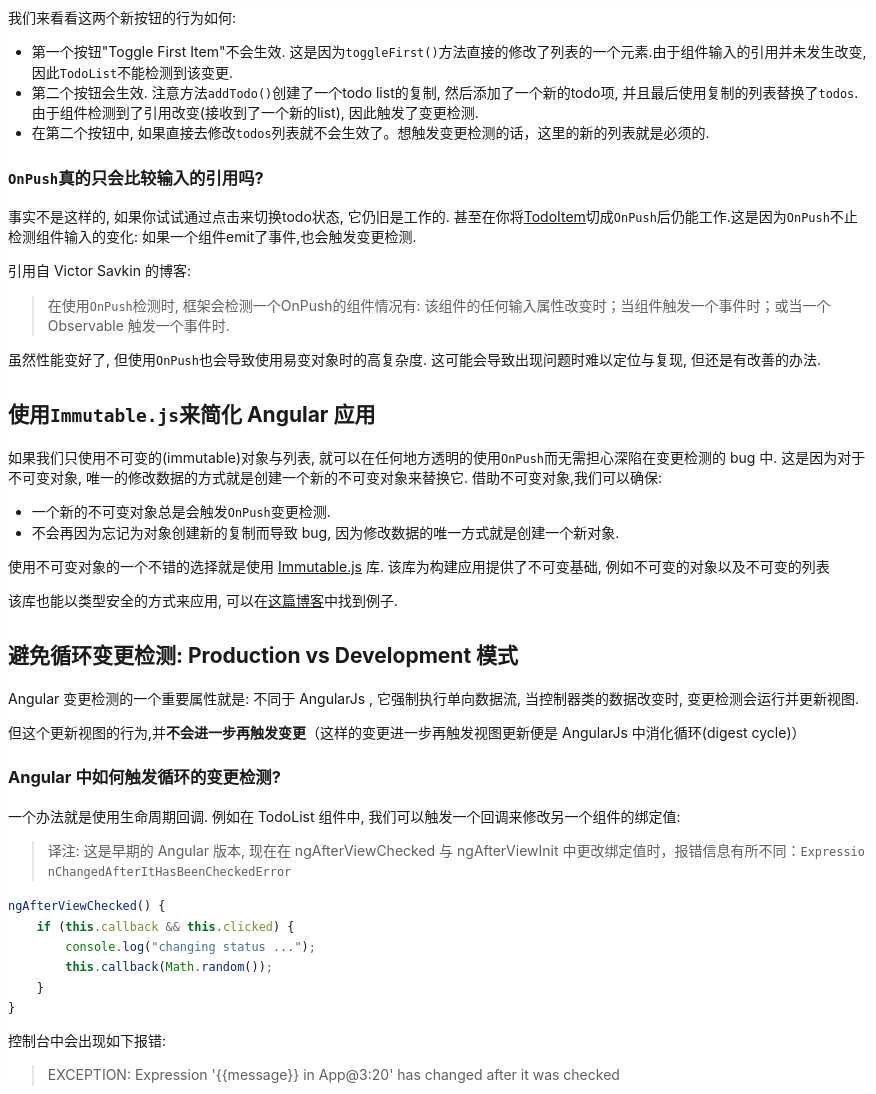我们来看看这两个新按钮的行为如何:

- 第一个按钮"Toggle First Item"不会生效. 这是因为`toggleFirst()`方法直接的修改了列表的一个元素.由于组件输入的引用并未发生改变, 因此`TodoList`不能检测到该变更.
- 第二个按钮会生效. 注意方法`addTodo()`创建了一个todo list的复制, 然后添加了一个新的todo项, 并且最后使用复制的列表替换了`todos`. 由于组件检测到了引用改变(接收到了一个新的list), 因此触发了变更检测.
- 在第二个按钮中, 如果直接去修改`todos`列表就不会生效了。想触发变更检测的话，这里的新的列表就是必须的.

### `OnPush`真的只会比较输入的引用吗?

事实不是这样的, 如果你试试通过点击来切换todo状态, 它仍旧是工作的. 甚至在你将[TodoItem](https://github.com/jhades/blog.angular-university.io/blob/master/ng2-change-detection/src/todo_item.ts)切成`OnPush`后仍能工作.这是因为`OnPush`不止检测组件输入的变化: 如果一个组件emit了事件,也会触发变更检测.

引用自 Victor Savkin 的博客:

> 在使用`OnPush`检测时, 框架会检测一个OnPush的组件情况有: 该组件的任何输入属性改变时；当组件触发一个事件时；或当一个 Observable 触发一个事件时.

虽然性能变好了, 但使用`OnPush`也会导致使用易变对象时的高复杂度. 这可能会导致出现问题时难以定位与复现, 但还是有改善的办法.

## 使用`Immutable.js`来简化 Angular 应用

如果我们只使用不可变的(immutable)对象与列表, 就可以在任何地方透明的使用`OnPush`而无需担心深陷在变更检测的 bug 中. 这是因为对于不可变对象, 唯一的修改数据的方式就是创建一个新的不可变对象来替换它. 借助不可变对象,我们可以确保:

- 一个新的不可变对象总是会触发`OnPush`变更检测.
- 不会再因为忘记为对象创建新的复制而导致 bug, 因为修改数据的唯一方式就是创建一个新对象.

使用不可变对象的一个不错的选择就是使用 [Immutable.js](https://facebook.github.io/immutable-js/) 库. 该库为构建应用提供了不可变基础, 例如不可变的对象以及不可变的列表

该库也能以类型安全的方式来应用, 可以在[这篇博客](https://blog.angular-university.io/angular-2-application-architecture-building-flux-like-apps-using-redux-and-immutable-js-js/)中找到例子.

## 避免循环变更检测: Production vs Development 模式

Angular 变更检测的一个重要属性就是: 不同于 AngularJs , 它强制执行单向数据流, 当控制器类的数据改变时, 变更检测会运行并更新视图.

但这个更新视图的行为,并**不会进一步再触发变更**（这样的变更进一步再触发视图更新便是 AngularJs 中消化循环(digest cycle)）

### Angular 中如何触发循环的变更检测?

一个办法就是使用生命周期回调. 例如在 TodoList 组件中, 我们可以触发一个回调来修改另一个组件的绑定值: 
> 译注: 这是早期的 Angular 版本, 现在在 ngAfterViewChecked 与 ngAfterViewInit 中更改绑定值时，报错信息有所不同：`ExpressionChangedAfterItHasBeenCheckedError`

```typescript
ngAfterViewChecked() {
    if (this.callback && this.clicked) {
        console.log("changing status ...");
        this.callback(Math.random());
    }
}
```

控制台中会出现如下报错:
> EXCEPTION: Expression '{{message}} in App@3:20' has changed after it was checked
